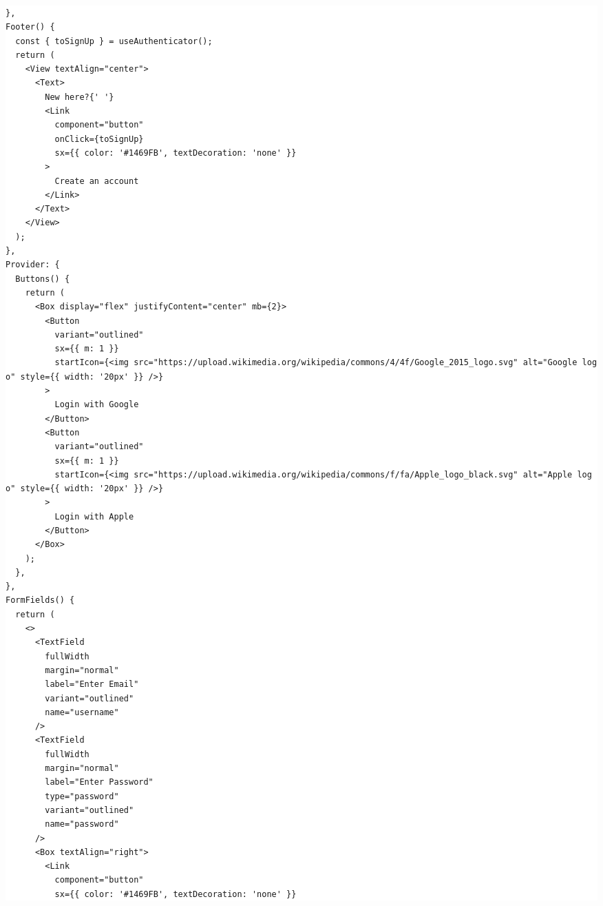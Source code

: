     },
    Footer() {
      const { toSignUp } = useAuthenticator();
      return (
        <View textAlign="center">
          <Text>
            New here?{' '}
            <Link
              component="button"
              onClick={toSignUp}
              sx={{ color: '#1469FB', textDecoration: 'none' }}
            >
              Create an account
            </Link>
          </Text>
        </View>
      );
    },
    Provider: {
      Buttons() {
        return (
          <Box display="flex" justifyContent="center" mb={2}>
            <Button
              variant="outlined"
              sx={{ m: 1 }}
              startIcon={<img src="https://upload.wikimedia.org/wikipedia/commons/4/4f/Google_2015_logo.svg" alt="Google logo" style={{ width: '20px' }} />}
            >
              Login with Google
            </Button>
            <Button
              variant="outlined"
              sx={{ m: 1 }}
              startIcon={<img src="https://upload.wikimedia.org/wikipedia/commons/f/fa/Apple_logo_black.svg" alt="Apple logo" style={{ width: '20px' }} />}
            >
              Login with Apple
            </Button>
          </Box>
        );
      },
    },
    FormFields() {
      return (
        <>
          <TextField
            fullWidth
            margin="normal"
            label="Enter Email"
            variant="outlined"
            name="username"
          />
          <TextField
            fullWidth
            margin="normal"
            label="Enter Password"
            type="password"
            variant="outlined"
            name="password"
          />
          <Box textAlign="right">
            <Link
              component="button"
              sx={{ color: '#1469FB', textDecoration: 'none' }}